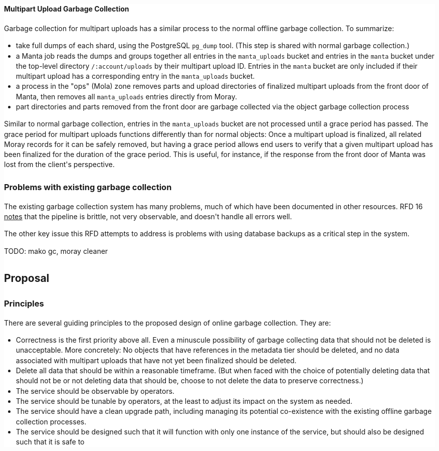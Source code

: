 #### Multipart Upload Garbage Collection

Garbage collection for multipart uploads has a similar process to the normal
offline garbage collection.  To summarize:

- take full dumps of each shard, using the PostgreSQL `pg_dump` tool.  (This
  step is shared with normal garbage collection.)
- a Manta job reads the dumps and groups together all entries in the
  `manta_uploads` bucket and entries in the `manta` bucket under the top-level
  directory `/:account/uploads` by their multipart upload ID.  Entries in the
  `manta` bucket are only included if their multipart upload has a corresponding
  entry in the `manta_uploads` bucket.
- a process in the "ops" (Mola) zone removes parts and upload directories of
  finalized multipart uploads from the front door of Manta, then removes all
  `manta_uploads` entries directly from Moray.
- part directories and parts removed from the front door are garbage collected
  via the object garbage collection process

Similar to normal garbage collection, entries in the `manta_uploads` bucket are
not processed until a grace period has passed.  The grace period for multipart
uploads functions differently than for normal objects:  Once a multipart upload
is finalized, all related Moray records for it can be safely removed, but having
a grace period allows end users to verify that a given multipart upload has been
finalized for the duration of the grace period.  This is useful, for instance,
if the response from the front door of Manta was lost from the client's
perspective.


### Problems with existing garbage collection

The existing garbage collection system has many problems, much of which have
been documented in other resources.  RFD 16
[notes](https://github.com/TritonDataCenter/rfd/blob/master/rfd/0016/README.md#problems-with-the-existing-implementation)
that the pipeline is brittle, not very observable, and doesn't handle all errors
well.

The other key issue this RFD attempts to address is problems with using database
backups as a critical step in the system.

TODO: mako gc, moray cleaner


## Proposal

### Principles

There are several guiding principles to the proposed design of online garbage
collection.  They are:

- Correctness is the first priority above all.  Even a minuscule possibility of
  garbage collecting data that should not be deleted is unacceptable.  More
  concretely: No objects that have references in the metadata tier should be
  deleted, and no data associated with multipart uploads that have not yet been
  finalized should be deleted.
- Delete all data that should be within a reasonable timeframe.  (But when faced
  with the choice of potentially deleting data that should not be or not
  deleting data that should be, choose to not delete the data to preserve
  correctness.)
- The service should be observable by operators.
- The service should be tunable by operators, at the least to adjust its impact
  on the system as needed.
- The service should have a clean upgrade path, including managing its potential
  co-existence with the existing offline garbage collection processes.
- The service should be designed such that it will function with only one
  instance of the service, but should also be designed such that it is safe to